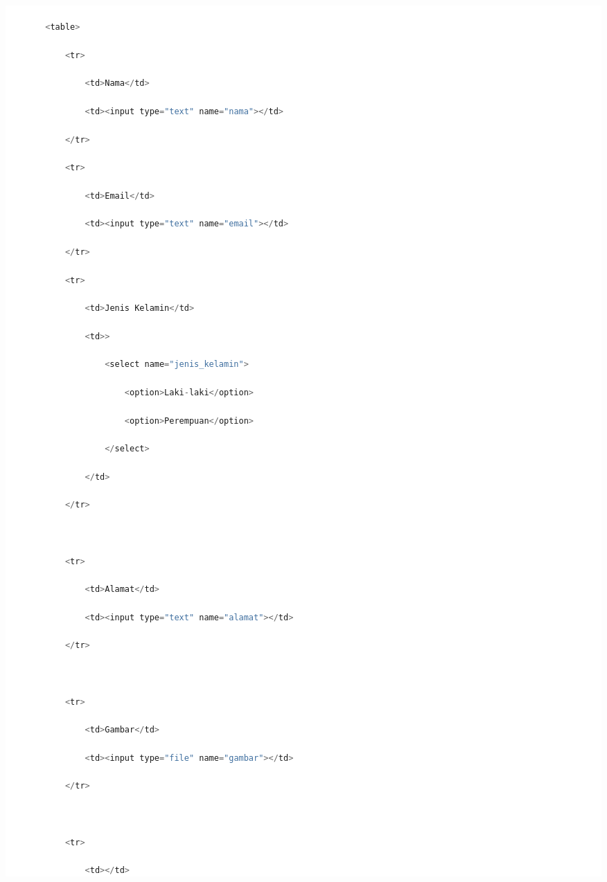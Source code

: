 ```php

        <table>

            <tr>

                <td>Nama</td>

                <td><input type="text" name="nama"></td>

            </tr>

            <tr>

                <td>Email</td>

                <td><input type="text" name="email"></td>

            </tr>

            <tr>

                <td>Jenis Kelamin</td>

                <td>>

                    <select name="jenis_kelamin">

                        <option>Laki-laki</option>

                        <option>Perempuan</option>

                    </select>

                </td>

            </tr>

  

            <tr>

                <td>Alamat</td>

                <td><input type="text" name="alamat"></td>

            </tr>

  

            <tr>

                <td>Gambar</td>

                <td><input type="file" name="gambar"></td>

            </tr>

  

            <tr>

                <td></td>

```